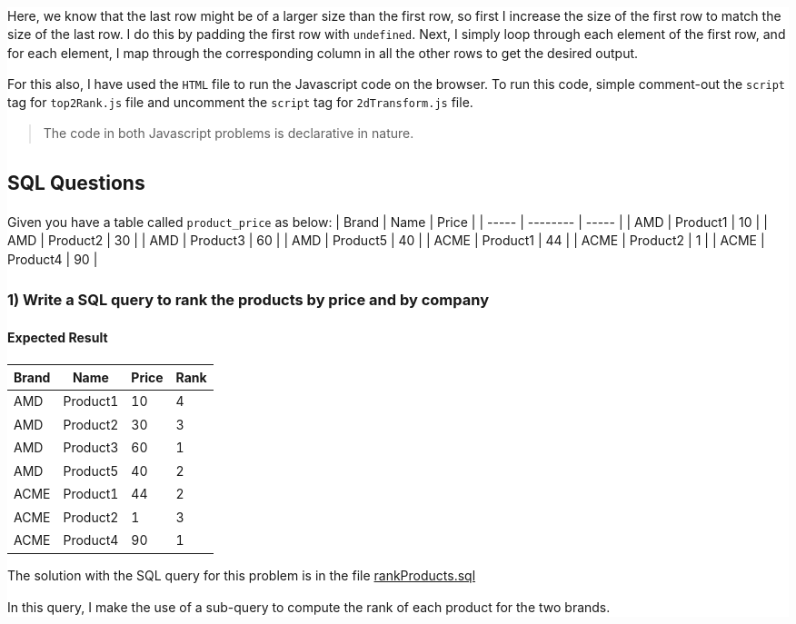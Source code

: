 Here, we know that the last row might be of a larger size than the first row, so first I increase the size of the first row to match the size of the last row. I do this by padding the first row with `undefined`.
Next, I simply loop through each element of the first row, and for each element, I map through the corresponding column in all the other rows to get the desired output.

For this also, I have used the `HTML` file to run the Javascript code on the browser. To run this code, simple comment-out the `script` tag for `top2Rank.js` file and uncomment the `script` tag for `2dTransform.js` file.
> The code in both Javascript problems is declarative in nature.

## SQL Questions
Given you have a table called `product_price` as below:
| Brand | Name     | Price |
| ----- | -------- | ----- |
| AMD   | Product1 | 10    |
| AMD   | Product2 | 30    |
| AMD   | Product3 | 60    |
| AMD   | Product5 | 40    |
| ACME  | Product1 | 44    |
| ACME  | Product2 | 1     |
| ACME  | Product4 | 90    |

### 1) Write a SQL query to rank the products by price and by company
#### Expected Result
| Brand | Name     | Price | Rank |
| ----- | -------- | ----- | ---- |
| AMD   | Product1 | 10    | 4    |
| AMD   | Product2 | 30    | 3    |
| AMD   | Product3 | 60    | 1    |
| AMD   | Product5 | 40    | 2    |
| ACME  | Product1 | 44    | 2    |
| ACME  | Product2 | 1     | 3    |
| ACME  | Product4 | 90    | 1    |

The solution with the SQL query for this problem is in the file [rankProducts.sql](./SQL/rankProducts.sql)

In this query, I make the use of a sub-query to compute the rank of each product for the two brands.
